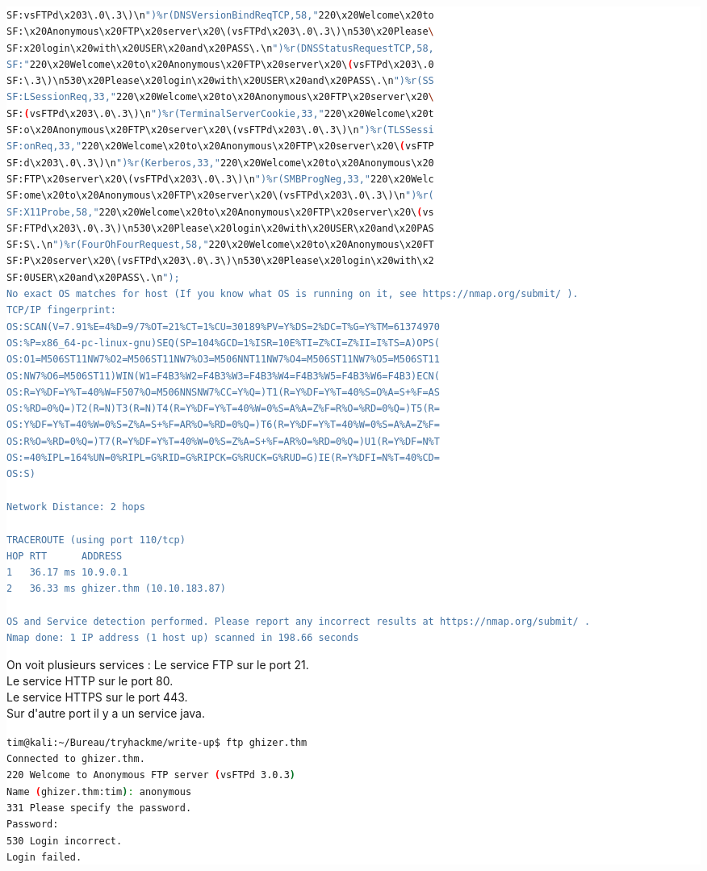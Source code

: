 ```bash
SF:vsFTPd\x203\.0\.3\)\n")%r(DNSVersionBindReqTCP,58,"220\x20Welcome\x20to
SF:\x20Anonymous\x20FTP\x20server\x20\(vsFTPd\x203\.0\.3\)\n530\x20Please\
SF:x20login\x20with\x20USER\x20and\x20PASS\.\n")%r(DNSStatusRequestTCP,58,
SF:"220\x20Welcome\x20to\x20Anonymous\x20FTP\x20server\x20\(vsFTPd\x203\.0
SF:\.3\)\n530\x20Please\x20login\x20with\x20USER\x20and\x20PASS\.\n")%r(SS
SF:LSessionReq,33,"220\x20Welcome\x20to\x20Anonymous\x20FTP\x20server\x20\
SF:(vsFTPd\x203\.0\.3\)\n")%r(TerminalServerCookie,33,"220\x20Welcome\x20t
SF:o\x20Anonymous\x20FTP\x20server\x20\(vsFTPd\x203\.0\.3\)\n")%r(TLSSessi
SF:onReq,33,"220\x20Welcome\x20to\x20Anonymous\x20FTP\x20server\x20\(vsFTP
SF:d\x203\.0\.3\)\n")%r(Kerberos,33,"220\x20Welcome\x20to\x20Anonymous\x20
SF:FTP\x20server\x20\(vsFTPd\x203\.0\.3\)\n")%r(SMBProgNeg,33,"220\x20Welc
SF:ome\x20to\x20Anonymous\x20FTP\x20server\x20\(vsFTPd\x203\.0\.3\)\n")%r(
SF:X11Probe,58,"220\x20Welcome\x20to\x20Anonymous\x20FTP\x20server\x20\(vs
SF:FTPd\x203\.0\.3\)\n530\x20Please\x20login\x20with\x20USER\x20and\x20PAS
SF:S\.\n")%r(FourOhFourRequest,58,"220\x20Welcome\x20to\x20Anonymous\x20FT
SF:P\x20server\x20\(vsFTPd\x203\.0\.3\)\n530\x20Please\x20login\x20with\x2
SF:0USER\x20and\x20PASS\.\n");
No exact OS matches for host (If you know what OS is running on it, see https://nmap.org/submit/ ).
TCP/IP fingerprint:
OS:SCAN(V=7.91%E=4%D=9/7%OT=21%CT=1%CU=30189%PV=Y%DS=2%DC=T%G=Y%TM=61374970
OS:%P=x86_64-pc-linux-gnu)SEQ(SP=104%GCD=1%ISR=10E%TI=Z%CI=Z%II=I%TS=A)OPS(
OS:O1=M506ST11NW7%O2=M506ST11NW7%O3=M506NNT11NW7%O4=M506ST11NW7%O5=M506ST11
OS:NW7%O6=M506ST11)WIN(W1=F4B3%W2=F4B3%W3=F4B3%W4=F4B3%W5=F4B3%W6=F4B3)ECN(
OS:R=Y%DF=Y%T=40%W=F507%O=M506NNSNW7%CC=Y%Q=)T1(R=Y%DF=Y%T=40%S=O%A=S+%F=AS
OS:%RD=0%Q=)T2(R=N)T3(R=N)T4(R=Y%DF=Y%T=40%W=0%S=A%A=Z%F=R%O=%RD=0%Q=)T5(R=
OS:Y%DF=Y%T=40%W=0%S=Z%A=S+%F=AR%O=%RD=0%Q=)T6(R=Y%DF=Y%T=40%W=0%S=A%A=Z%F=
OS:R%O=%RD=0%Q=)T7(R=Y%DF=Y%T=40%W=0%S=Z%A=S+%F=AR%O=%RD=0%Q=)U1(R=Y%DF=N%T
OS:=40%IPL=164%UN=0%RIPL=G%RID=G%RIPCK=G%RUCK=G%RUD=G)IE(R=Y%DFI=N%T=40%CD=
OS:S)

Network Distance: 2 hops

TRACEROUTE (using port 110/tcp)
HOP RTT      ADDRESS
1   36.17 ms 10.9.0.1
2   36.33 ms ghizer.thm (10.10.183.87)

OS and Service detection performed. Please report any incorrect results at https://nmap.org/submit/ .
Nmap done: 1 IP address (1 host up) scanned in 198.66 seconds

```

On voit plusieurs services :
Le service FTP sur le port 21.    
Le service HTTP sur le port 80.   
Le service HTTPS sur le port 443.   
Sur d'autre port il y a un service java.  

```bash
tim@kali:~/Bureau/tryhackme/write-up$ ftp ghizer.thm
Connected to ghizer.thm.
220 Welcome to Anonymous FTP server (vsFTPd 3.0.3)
Name (ghizer.thm:tim): anonymous
331 Please specify the password.
Password:
530 Login incorrect.
Login failed.
```
